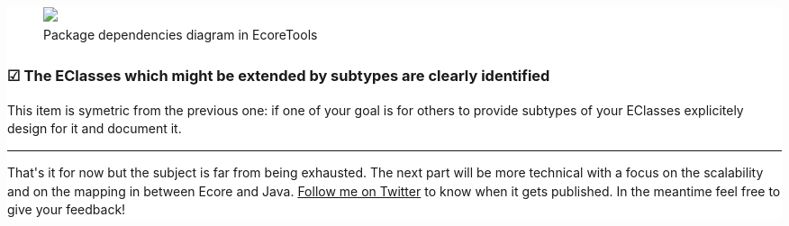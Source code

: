 <figure>
    <a href="{{ site.url }}/images/blog/coupling.png"><img src="{{ site.url }}/images/blog/coupling.png"></a>    
    <figcaption>Package dependencies diagram in EcoreTools</figcaption>
</figure>

### ☑ The EClasses which might be extended by subtypes are clearly identified

This item is symetric from the previous one: if one of your goal is for others to provide subtypes of your EClasses explicitely design for it and document it.

___

That's it for now but the subject is far from being exhausted. The next part will be more technical with a focus on the scalability and on the mapping in between Ecore and Java. [Follow me on Twitter](https://twitter.com/bruncedric) to know when it gets published.
In the meantime feel free to give your feedback!

